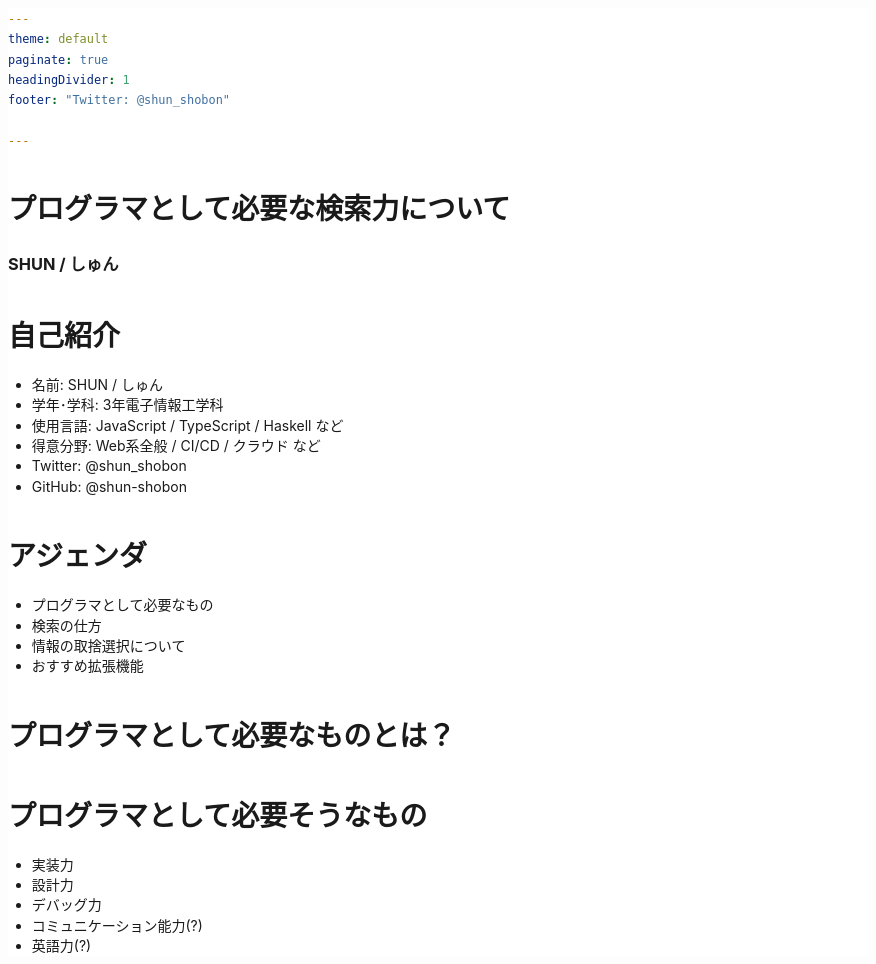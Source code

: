 ```yaml
---
theme: default
paginate: true
headingDivider: 1
footer: "Twitter: @shun_shobon"

---
```




# プログラマとして必要な検索力について

### SHUN / しゅん



# 自己紹介

- 名前: SHUN / しゅん
- 学年･学科: 3年電子情報工学科
- 使用言語: JavaScript / TypeScript / Haskell など
- 得意分野: Web系全般 / CI/CD / クラウド など
- Twitter: @shun_shobon
- GitHub: @shun-shobon



# アジェンダ

- プログラマとして必要なもの
- 検索の仕方
- 情報の取捨選択について
- おすすめ拡張機能



# プログラマとして必要なものとは？



# プログラマとして必要そうなもの

- 実装力
- 設計力
- デバッグ力
- コミュニケーション能力(?)
- 英語力(?)


